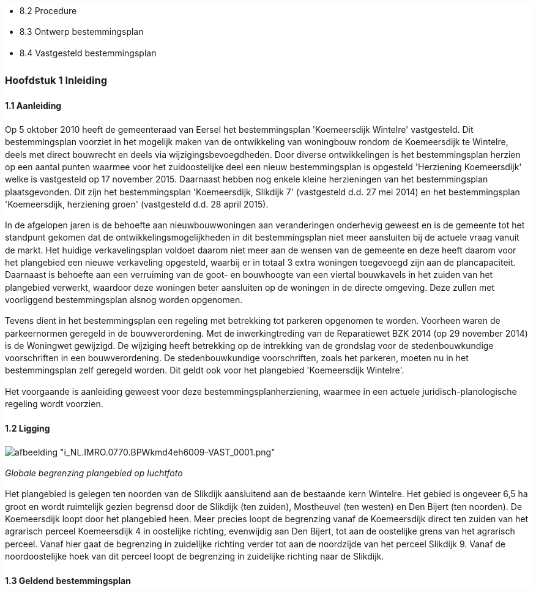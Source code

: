 + 8\.2 Procedure

+ 8\.3 Ontwerp bestemmingsplan

+ 8\.4 Vastgesteld bestemmingsplan

### Hoofdstuk 1 Inleiding

#### 1\.1 Aanleiding

Op 5 oktober 2010 heeft de gemeenteraad van Eersel het bestemmingsplan 'Koemeersdijk Wintelre' vastgesteld. Dit bestemmingsplan voorziet in het mogelijk maken van de ontwikkeling van woningbouw rondom de Koemeersdijk te Wintelre, deels met direct bouwrecht en deels via wijzigingsbevoegdheden. Door diverse ontwikkelingen is het bestemmingsplan herzien op een aantal punten waarmee voor het zuidoostelijke deel een nieuw bestemmingsplan is opgesteld 'Herziening Koemeersdijk' welke is vastgesteld op 17 november 2015\. Daarnaast hebben nog enkele kleine herzieningen van het bestemmingsplan plaatsgevonden. Dit zijn het bestemmingsplan 'Koemeersdijk, Slikdijk 7' (vastgesteld d.d. 27 mei 2014\) en het bestemmingsplan 'Koemeersdijk, herziening groen' (vastgesteld d.d. 28 april 2015\).

In de afgelopen jaren is de behoefte aan nieuwbouwwoningen aan veranderingen onderhevig geweest en is de gemeente tot het standpunt gekomen dat de ontwikkelingsmogelijkheden in dit bestemmingsplan niet meer aansluiten bij de actuele vraag vanuit de markt. Het huidige verkavelingsplan voldoet daarom niet meer aan de wensen van de gemeente en deze heeft daarom voor het plangebied een nieuwe verkaveling opgesteld, waarbij er in totaal 3 extra woningen toegevoegd zijn aan de plancapaciteit. Daarnaast is behoefte aan een verruiming van de goot\- en bouwhoogte van een viertal bouwkavels in het zuiden van het plangebied verwerkt, waardoor deze woningen beter aansluiten op de woningen in de directe omgeving. Deze zullen met voorliggend bestemmingsplan alsnog worden opgenomen.

Tevens dient in het bestemmingsplan een regeling met betrekking tot parkeren opgenomen te worden. Voorheen waren de parkeernormen geregeld in de bouwverordening. Met de inwerkingtreding van de Reparatiewet BZK 2014 (op 29 november 2014\) is de Woningwet gewijzigd. De wijziging heeft betrekking op de intrekking van de grondslag voor de stedenbouwkundige voorschriften in een bouwverordening. De stedenbouwkundige voorschriften, zoals het parkeren, moeten nu in het bestemmingsplan zelf geregeld worden. Dit geldt ook voor het plangebied 'Koemeersdijk Wintelre'.

Het voorgaande is aanleiding geweest voor deze bestemmingsplanherziening, waarmee in een actuele juridisch\-planologische regeling wordt voorzien.

#### 1\.2 Ligging

![afbeelding "i_NL.IMRO.0770.BPWkmd4eh6009-VAST_0001.png"](i_NL.IMRO.0770.BPWkmd4eh6009-VAST_0001.png)

*Globale begrenzing plangebied op luchtfoto*

Het plangebied is gelegen ten noorden van de Slikdijk aansluitend aan de bestaande kern Wintelre. Het gebied is ongeveer 6,5 ha groot en wordt ruimtelijk gezien begrensd door de Slikdijk (ten zuiden), Mostheuvel (ten westen) en Den Bijert (ten noorden). De Koemeersdijk loopt door het plangebied heen. Meer precies loopt de begrenzing vanaf de Koemeersdijk direct ten zuiden van het agrarisch perceel Koemeersdijk 4 in oostelijke richting, evenwijdig aan Den Bijert, tot aan de oostelijke grens van het agrarisch perceel. Vanaf hier gaat de begrenzing in zuidelijke richting verder tot aan de noordzijde van het perceel Slikdijk 9\. Vanaf de noordoostelijke hoek van dit perceel loopt de begrenzing in zuidelijke richting naar de Slikdijk.

#### 1\.3 Geldend bestemmingsplan
